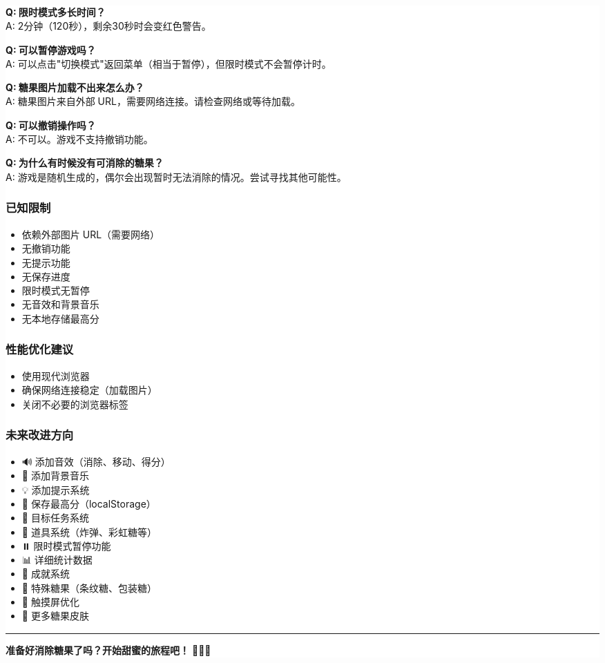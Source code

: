 **Q: 限时模式多长时间？**  
A: 2分钟（120秒），剩余30秒时会变红色警告。

**Q: 可以暂停游戏吗？**  
A: 可以点击"切换模式"返回菜单（相当于暂停），但限时模式不会暂停计时。

**Q: 糖果图片加载不出来怎么办？**  
A: 糖果图片来自外部 URL，需要网络连接。请检查网络或等待加载。

**Q: 可以撤销操作吗？**  
A: 不可以。游戏不支持撤销功能。

**Q: 为什么有时候没有可消除的糖果？**  
A: 游戏是随机生成的，偶尔会出现暂时无法消除的情况。尝试寻找其他可能性。

### 已知限制
- 依赖外部图片 URL（需要网络）
- 无撤销功能
- 无提示功能
- 无保存进度
- 限时模式无暂停
- 无音效和背景音乐
- 无本地存储最高分

### 性能优化建议
- 使用现代浏览器
- 确保网络连接稳定（加载图片）
- 关闭不必要的浏览器标签

### 未来改进方向
- 🔊 添加音效（消除、移动、得分）
- 🎵 添加背景音乐
- 💡 添加提示系统
- 💾 保存最高分（localStorage）
- 🎯 目标任务系统
- 🎁 道具系统（炸弹、彩虹糖等）
- ⏸️ 限时模式暂停功能
- 📊 详细统计数据
- 🏅 成就系统
- 🌟 特殊糖果（条纹糖、包装糖）
- 📱 触摸屏优化
- 🎨 更多糖果皮肤

---

**准备好消除糖果了吗？开始甜蜜的旅程吧！** 🍬💫✨
